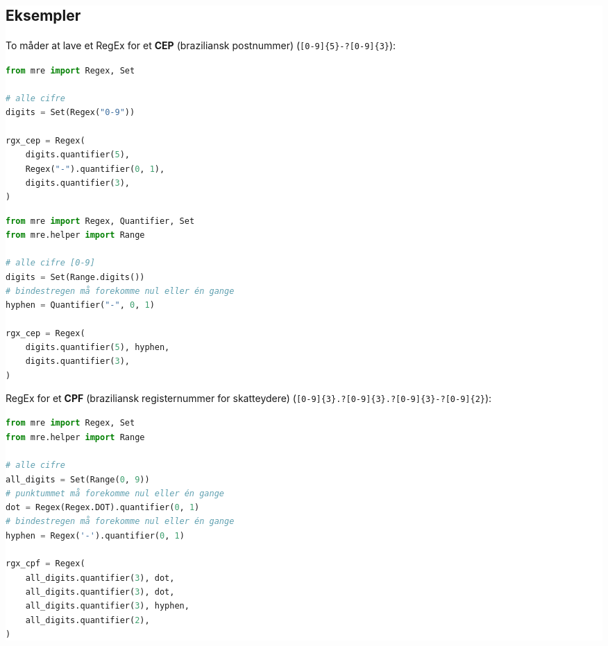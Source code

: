## Eksempler

To måder at lave et RegEx for et **CEP** (braziliansk postnummer) (`[0-9]{5}-?[0-9]{3}`):

```python
from mre import Regex, Set

# alle cifre
digits = Set(Regex("0-9"))

rgx_cep = Regex(
    digits.quantifier(5),
    Regex("-").quantifier(0, 1),
    digits.quantifier(3),
)
```

```python
from mre import Regex, Quantifier, Set
from mre.helper import Range

# alle cifre [0-9]
digits = Set(Range.digits())
# bindestregen må forekomme nul eller én gange
hyphen = Quantifier("-", 0, 1)

rgx_cep = Regex(
    digits.quantifier(5), hyphen,
    digits.quantifier(3),
)
```

RegEx for et **CPF** (braziliansk registernummer for skatteydere)
(`[0-9]{3}.?[0-9]{3}.?[0-9]{3}-?[0-9]{2}`):

```python
from mre import Regex, Set
from mre.helper import Range

# alle cifre
all_digits = Set(Range(0, 9))
# punktummet må forekomme nul eller én gange
dot = Regex(Regex.DOT).quantifier(0, 1)
# bindestregen må forekomme nul eller én gange
hyphen = Regex('-').quantifier(0, 1)

rgx_cpf = Regex(
    all_digits.quantifier(3), dot,
    all_digits.quantifier(3), dot,
    all_digits.quantifier(3), hyphen,
    all_digits.quantifier(2),
)
```
